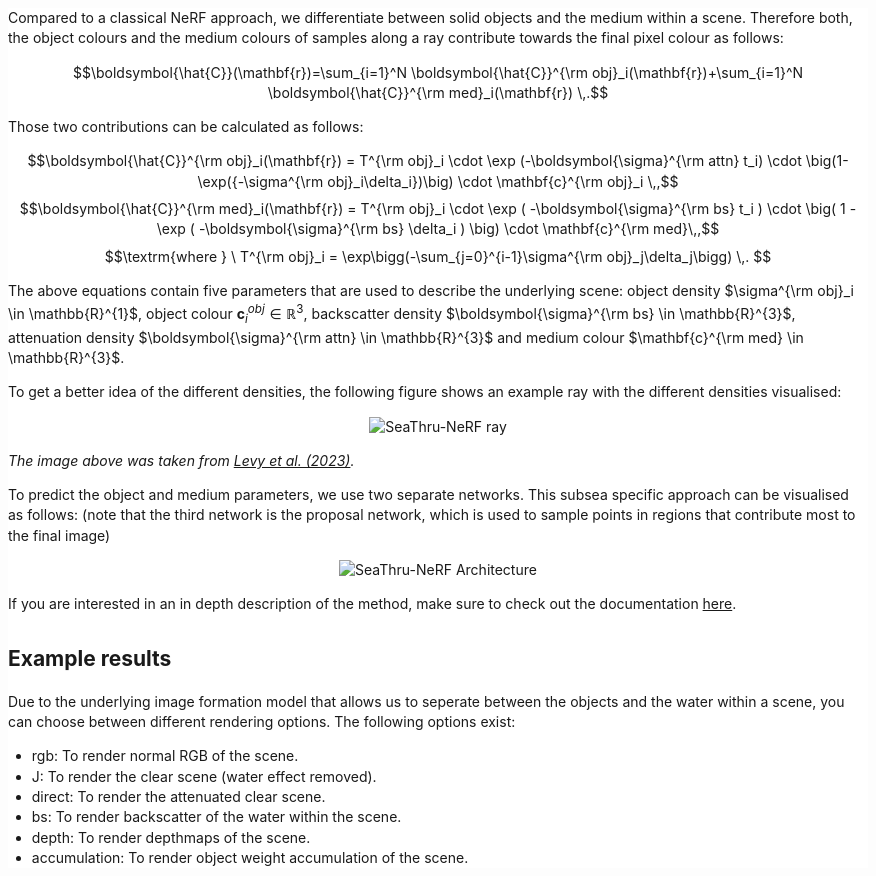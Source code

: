 Compared to a classical NeRF approach, we differentiate between solid objects and the medium within a scene. Therefore both, the object colours and the medium colours of samples along a ray contribute towards the final pixel colour as follows:

$$\boldsymbol{\hat{C}}(\mathbf{r})=\sum_{i=1}^N \boldsymbol{\hat{C}}^{\rm obj}_i(\mathbf{r})+\sum_{i=1}^N \boldsymbol{\hat{C}}^{\rm med}_i(\mathbf{r}) \,.$$

Those two contributions can be calculated as follows:

$$\boldsymbol{\hat{C}}^{\rm obj}_i(\mathbf{r}) =
  T^{\rm obj}_i \cdot \exp (-\boldsymbol{\sigma}^{\rm attn} t_i)
  \cdot \big(1-\exp({-\sigma^{\rm obj}_i\delta_i})\big) \cdot \mathbf{c}^{\rm obj}_i \,,$$
$$\boldsymbol{\hat{C}}^{\rm med}_i(\mathbf{r}) =
  T^{\rm obj}_i \cdot \exp ( -\boldsymbol{\sigma}^{\rm bs} t_i )
  \cdot \big( 1 - \exp ( -\boldsymbol{\sigma}^{\rm bs} \delta_i ) \big) \cdot \mathbf{c}^{\rm med}\,,$$
$$\textrm{where } \ T^{\rm obj}_i = \exp\bigg(-\sum_{j=0}^{i-1}\sigma^{\rm obj}_j\delta_j\bigg) \,. $$

The above equations contain five parameters that are used to describe the underlying scene: object density $\sigma^{\rm obj}_i \in \mathbb{R}^{1}$, object colour $\mathbf{c}^{obj}_i \in \mathbb{R}^{3}$, backscatter density $\boldsymbol{\sigma}^{\rm bs} \in \mathbb{R}^{3}$, attenuation density $\boldsymbol{\sigma}^{\rm attn} \in \mathbb{R}^{3}$ and medium colour $\mathbf{c}^{\rm med} \in \mathbb{R}^{3}$.

To get a better idea of the different densities, the following figure shows an example ray with the different densities visualised:

<p align="center">
<img src="https://github.com/AkerBP/seathru_nerf/blob/main/imgs/ray.png?raw=true" width=60% alt="SeaThru-NeRF ray">
</p>

*The image above was taken from [Levy et al. (2023)](https://arxiv.org/abs/2304.07743).*

To predict the object and medium parameters, we use two separate networks. This subsea specific approach can be visualised as follows: (note that the third network is the proposal network, which is used to sample points in regions that contribute most to the final image)

<p align="center">
<img src="https://github.com/AkerBP/seathru_nerf/blob/main/imgs/architecture.png?raw=true" width=60% alt="SeaThru-NeRF Architecture">
</p>

If you are interested in an in depth description of the method, make sure to check out the documentation [here](https://akerbp.github.io/seathru_nerf/intro.html).


## Example results
Due to the underlying image formation model that allows us to seperate between the objects and the water within a scene, you can choose between different rendering options. The following options exist:

- rgb: To render normal RGB of the scene.
- J: To render the clear scene (water effect removed).
- direct: To render the attenuated clear scene.
- bs: To render backscatter of the water within the scene.
- depth: To render depthmaps of the scene.
- accumulation: To render object weight accumulation of the scene.
